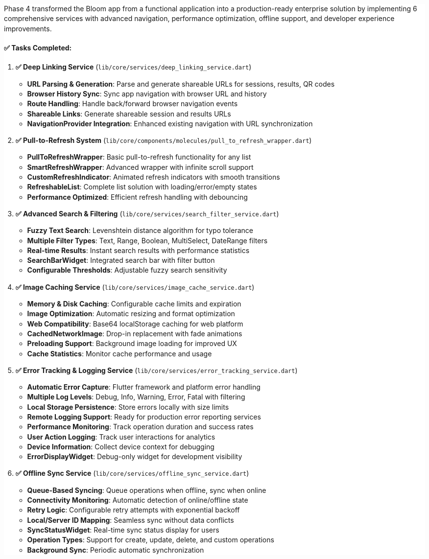 Phase 4 transformed the Bloom app from a functional application into a production-ready enterprise solution by implementing 6 comprehensive services with advanced navigation, performance optimization, offline support, and developer experience improvements.

#### ✅ Tasks Completed:

1. **✅ Deep Linking Service** (`lib/core/services/deep_linking_service.dart`)
   - **URL Parsing & Generation**: Parse and generate shareable URLs for sessions, results, QR codes
   - **Browser History Sync**: Sync app navigation with browser URL and history
   - **Route Handling**: Handle back/forward browser navigation events
   - **Shareable Links**: Generate shareable session and results URLs
   - **NavigationProvider Integration**: Enhanced existing navigation with URL synchronization

2. **✅ Pull-to-Refresh System** (`lib/core/components/molecules/pull_to_refresh_wrapper.dart`)
   - **PullToRefreshWrapper**: Basic pull-to-refresh functionality for any list
   - **SmartRefreshWrapper**: Advanced wrapper with infinite scroll support
   - **CustomRefreshIndicator**: Animated refresh indicators with smooth transitions
   - **RefreshableList<T>**: Complete list solution with loading/error/empty states
   - **Performance Optimized**: Efficient refresh handling with debouncing

3. **✅ Advanced Search & Filtering** (`lib/core/services/search_filter_service.dart`)
   - **Fuzzy Text Search**: Levenshtein distance algorithm for typo tolerance
   - **Multiple Filter Types**: Text, Range, Boolean, MultiSelect, DateRange filters
   - **Real-time Results**: Instant search results with performance statistics
   - **SearchBarWidget**: Integrated search bar with filter button
   - **Configurable Thresholds**: Adjustable fuzzy search sensitivity

4. **✅ Image Caching Service** (`lib/core/services/image_cache_service.dart`)
   - **Memory & Disk Caching**: Configurable cache limits and expiration
   - **Image Optimization**: Automatic resizing and format optimization
   - **Web Compatibility**: Base64 localStorage caching for web platform
   - **CachedNetworkImage**: Drop-in replacement with fade animations
   - **Preloading Support**: Background image loading for improved UX
   - **Cache Statistics**: Monitor cache performance and usage

5. **✅ Error Tracking & Logging Service** (`lib/core/services/error_tracking_service.dart`)
   - **Automatic Error Capture**: Flutter framework and platform error handling
   - **Multiple Log Levels**: Debug, Info, Warning, Error, Fatal with filtering
   - **Local Storage Persistence**: Store errors locally with size limits
   - **Remote Logging Support**: Ready for production error reporting services
   - **Performance Monitoring**: Track operation duration and success rates
   - **User Action Logging**: Track user interactions for analytics
   - **Device Information**: Collect device context for debugging
   - **ErrorDisplayWidget**: Debug-only widget for development visibility

6. **✅ Offline Sync Service** (`lib/core/services/offline_sync_service.dart`)
   - **Queue-Based Syncing**: Queue operations when offline, sync when online
   - **Connectivity Monitoring**: Automatic detection of online/offline state
   - **Retry Logic**: Configurable retry attempts with exponential backoff
   - **Local/Server ID Mapping**: Seamless sync without data conflicts
   - **SyncStatusWidget**: Real-time sync status display for users
   - **Operation Types**: Support for create, update, delete, and custom operations
   - **Background Sync**: Periodic automatic synchronization
